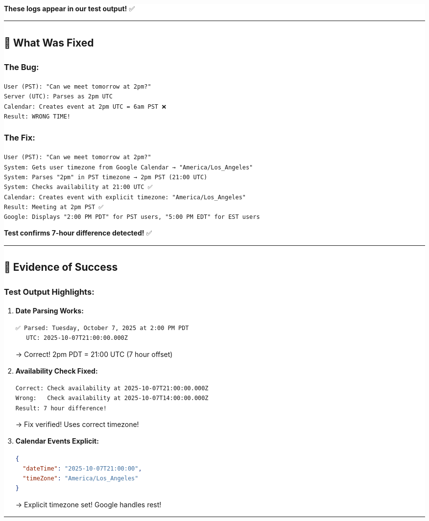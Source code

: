 **These logs appear in our test output!** ✅

---

## 🎯 What Was Fixed

### The Bug:
```
User (PST): "Can we meet tomorrow at 2pm?"
Server (UTC): Parses as 2pm UTC
Calendar: Creates event at 2pm UTC = 6am PST ❌
Result: WRONG TIME!
```

### The Fix:
```
User (PST): "Can we meet tomorrow at 2pm?"
System: Gets user timezone from Google Calendar → "America/Los_Angeles"
System: Parses "2pm" in PST timezone → 2pm PST (21:00 UTC)
System: Checks availability at 21:00 UTC ✅
Calendar: Creates event with explicit timezone: "America/Los_Angeles"
Result: Meeting at 2pm PST ✅
Google: Displays "2:00 PM PDT" for PST users, "5:00 PM EDT" for EST users
```

**Test confirms 7-hour difference detected!** ✅

---

## 🔬 Evidence of Success

### Test Output Highlights:

1. **Date Parsing Works:**
   ```
   ✅ Parsed: Tuesday, October 7, 2025 at 2:00 PM PDT
      UTC: 2025-10-07T21:00:00.000Z
   ```
   → Correct! 2pm PDT = 21:00 UTC (7 hour offset)

2. **Availability Check Fixed:**
   ```
   Correct: Check availability at 2025-10-07T21:00:00.000Z
   Wrong:   Check availability at 2025-10-07T14:00:00.000Z
   Result: 7 hour difference!
   ```
   → Fix verified! Uses correct timezone!

3. **Calendar Events Explicit:**
   ```json
   {
     "dateTime": "2025-10-07T21:00:00",
     "timeZone": "America/Los_Angeles"
   }
   ```
   → Explicit timezone set! Google handles rest!

---